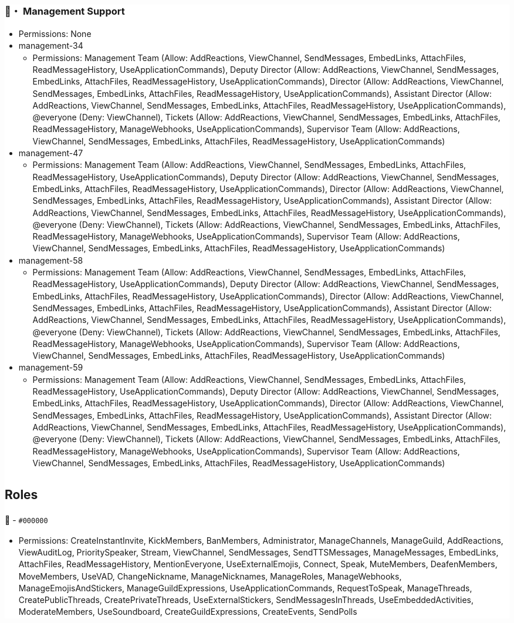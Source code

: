### 🔨・ Management Support
  - Permissions: None
- management-34
  - Permissions: Management Team (Allow: AddReactions, ViewChannel, SendMessages, EmbedLinks, AttachFiles, ReadMessageHistory, UseApplicationCommands), Deputy Director (Allow: AddReactions, ViewChannel, SendMessages, EmbedLinks, AttachFiles, ReadMessageHistory, UseApplicationCommands), Director (Allow: AddReactions, ViewChannel, SendMessages, EmbedLinks, AttachFiles, ReadMessageHistory, UseApplicationCommands), Assistant Director (Allow: AddReactions, ViewChannel, SendMessages, EmbedLinks, AttachFiles, ReadMessageHistory, UseApplicationCommands), @everyone (Deny: ViewChannel), Tickets (Allow: AddReactions, ViewChannel, SendMessages, EmbedLinks, AttachFiles, ReadMessageHistory, ManageWebhooks, UseApplicationCommands), Supervisor Team (Allow: AddReactions, ViewChannel, SendMessages, EmbedLinks, AttachFiles, ReadMessageHistory, UseApplicationCommands)
- management-47
  - Permissions: Management Team (Allow: AddReactions, ViewChannel, SendMessages, EmbedLinks, AttachFiles, ReadMessageHistory, UseApplicationCommands), Deputy Director (Allow: AddReactions, ViewChannel, SendMessages, EmbedLinks, AttachFiles, ReadMessageHistory, UseApplicationCommands), Director (Allow: AddReactions, ViewChannel, SendMessages, EmbedLinks, AttachFiles, ReadMessageHistory, UseApplicationCommands), Assistant Director (Allow: AddReactions, ViewChannel, SendMessages, EmbedLinks, AttachFiles, ReadMessageHistory, UseApplicationCommands), @everyone (Deny: ViewChannel), Tickets (Allow: AddReactions, ViewChannel, SendMessages, EmbedLinks, AttachFiles, ReadMessageHistory, ManageWebhooks, UseApplicationCommands), Supervisor Team (Allow: AddReactions, ViewChannel, SendMessages, EmbedLinks, AttachFiles, ReadMessageHistory, UseApplicationCommands)
- management-58
  - Permissions: Management Team (Allow: AddReactions, ViewChannel, SendMessages, EmbedLinks, AttachFiles, ReadMessageHistory, UseApplicationCommands), Deputy Director (Allow: AddReactions, ViewChannel, SendMessages, EmbedLinks, AttachFiles, ReadMessageHistory, UseApplicationCommands), Director (Allow: AddReactions, ViewChannel, SendMessages, EmbedLinks, AttachFiles, ReadMessageHistory, UseApplicationCommands), Assistant Director (Allow: AddReactions, ViewChannel, SendMessages, EmbedLinks, AttachFiles, ReadMessageHistory, UseApplicationCommands), @everyone (Deny: ViewChannel), Tickets (Allow: AddReactions, ViewChannel, SendMessages, EmbedLinks, AttachFiles, ReadMessageHistory, ManageWebhooks, UseApplicationCommands), Supervisor Team (Allow: AddReactions, ViewChannel, SendMessages, EmbedLinks, AttachFiles, ReadMessageHistory, UseApplicationCommands)
- management-59
  - Permissions: Management Team (Allow: AddReactions, ViewChannel, SendMessages, EmbedLinks, AttachFiles, ReadMessageHistory, UseApplicationCommands), Deputy Director (Allow: AddReactions, ViewChannel, SendMessages, EmbedLinks, AttachFiles, ReadMessageHistory, UseApplicationCommands), Director (Allow: AddReactions, ViewChannel, SendMessages, EmbedLinks, AttachFiles, ReadMessageHistory, UseApplicationCommands), Assistant Director (Allow: AddReactions, ViewChannel, SendMessages, EmbedLinks, AttachFiles, ReadMessageHistory, UseApplicationCommands), @everyone (Deny: ViewChannel), Tickets (Allow: AddReactions, ViewChannel, SendMessages, EmbedLinks, AttachFiles, ReadMessageHistory, ManageWebhooks, UseApplicationCommands), Supervisor Team (Allow: AddReactions, ViewChannel, SendMessages, EmbedLinks, AttachFiles, ReadMessageHistory, UseApplicationCommands)

## Roles
🌊 - `#000000`
  - Permissions: CreateInstantInvite, KickMembers, BanMembers, Administrator, ManageChannels, ManageGuild, AddReactions, ViewAuditLog, PrioritySpeaker, Stream, ViewChannel, SendMessages, SendTTSMessages, ManageMessages, EmbedLinks, AttachFiles, ReadMessageHistory, MentionEveryone, UseExternalEmojis, Connect, Speak, MuteMembers, DeafenMembers, MoveMembers, UseVAD, ChangeNickname, ManageNicknames, ManageRoles, ManageWebhooks, ManageEmojisAndStickers, ManageGuildExpressions, UseApplicationCommands, RequestToSpeak, ManageThreads, CreatePublicThreads, CreatePrivateThreads, UseExternalStickers, SendMessagesInThreads, UseEmbeddedActivities, ModerateMembers, UseSoundboard, CreateGuildExpressions, CreateEvents, SendPolls
